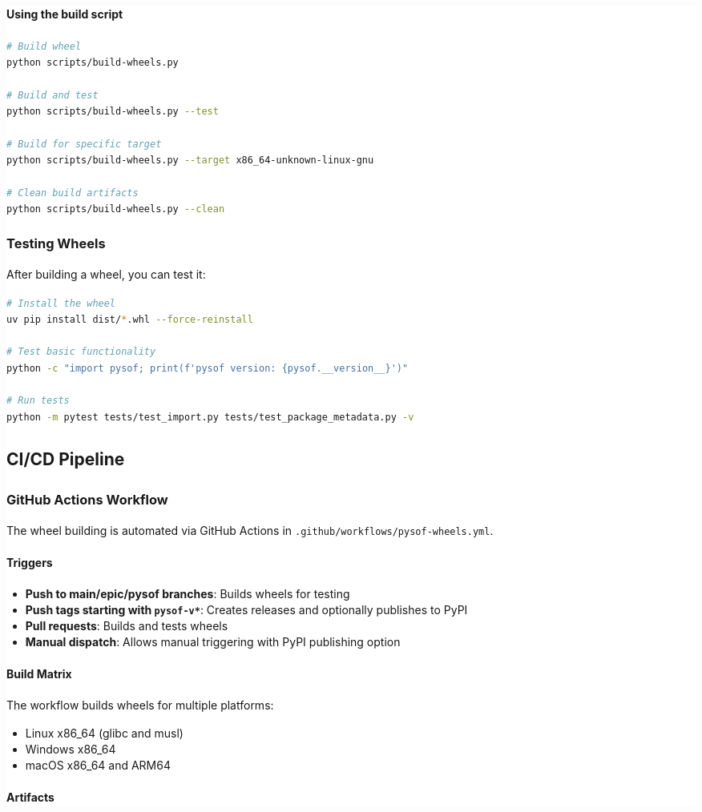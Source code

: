 #### Using the build script

```bash
# Build wheel
python scripts/build-wheels.py

# Build and test
python scripts/build-wheels.py --test

# Build for specific target
python scripts/build-wheels.py --target x86_64-unknown-linux-gnu

# Clean build artifacts
python scripts/build-wheels.py --clean
```

### Testing Wheels

After building a wheel, you can test it:

```bash
# Install the wheel
uv pip install dist/*.whl --force-reinstall

# Test basic functionality
python -c "import pysof; print(f'pysof version: {pysof.__version__}')"

# Run tests
python -m pytest tests/test_import.py tests/test_package_metadata.py -v
```

## CI/CD Pipeline

### GitHub Actions Workflow

The wheel building is automated via GitHub Actions in `.github/workflows/pysof-wheels.yml`.

#### Triggers

- **Push to main/epic/pysof branches**: Builds wheels for testing
- **Push tags starting with `pysof-v*`**: Creates releases and optionally publishes to PyPI
- **Pull requests**: Builds and tests wheels
- **Manual dispatch**: Allows manual triggering with PyPI publishing option

#### Build Matrix

The workflow builds wheels for multiple platforms:

- Linux x86_64 (glibc and musl)
- Windows x86_64
- macOS x86_64 and ARM64

#### Artifacts
